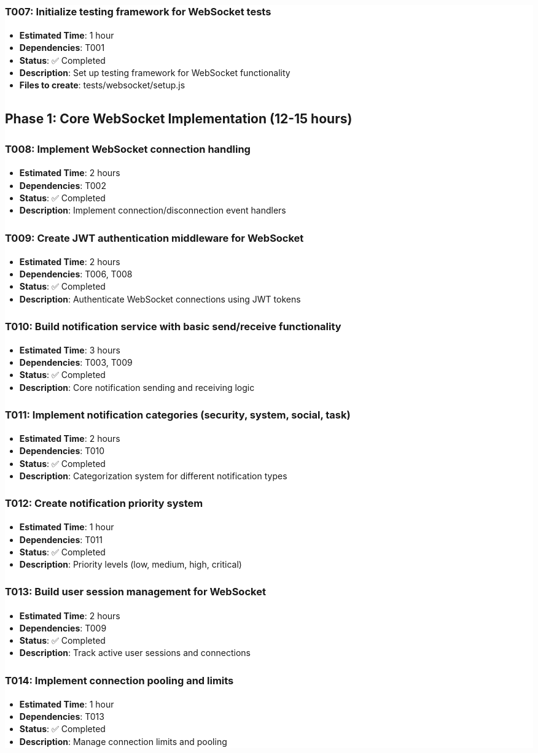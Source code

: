 ### T007: Initialize testing framework for WebSocket tests
- **Estimated Time**: 1 hour
- **Dependencies**: T001
- **Status**: ✅ Completed
- **Description**: Set up testing framework for WebSocket functionality
- **Files to create**: tests/websocket/setup.js

## Phase 1: Core WebSocket Implementation (12-15 hours)
### T008: Implement WebSocket connection handling
- **Estimated Time**: 2 hours
- **Dependencies**: T002
- **Status**: ✅ Completed
- **Description**: Implement connection/disconnection event handlers

### T009: Create JWT authentication middleware for WebSocket
- **Estimated Time**: 2 hours
- **Dependencies**: T006, T008
- **Status**: ✅ Completed
- **Description**: Authenticate WebSocket connections using JWT tokens

### T010: Build notification service with basic send/receive functionality
- **Estimated Time**: 3 hours
- **Dependencies**: T003, T009
- **Status**: ✅ Completed
- **Description**: Core notification sending and receiving logic

### T011: Implement notification categories (security, system, social, task)
- **Estimated Time**: 2 hours
- **Dependencies**: T010
- **Status**: ✅ Completed
- **Description**: Categorization system for different notification types

### T012: Create notification priority system
- **Estimated Time**: 1 hour
- **Dependencies**: T011
- **Status**: ✅ Completed
- **Description**: Priority levels (low, medium, high, critical)

### T013: Build user session management for WebSocket
- **Estimated Time**: 2 hours
- **Dependencies**: T009
- **Status**: ✅ Completed
- **Description**: Track active user sessions and connections

### T014: Implement connection pooling and limits
- **Estimated Time**: 1 hour
- **Dependencies**: T013
- **Status**: ✅ Completed
- **Description**: Manage connection limits and pooling
